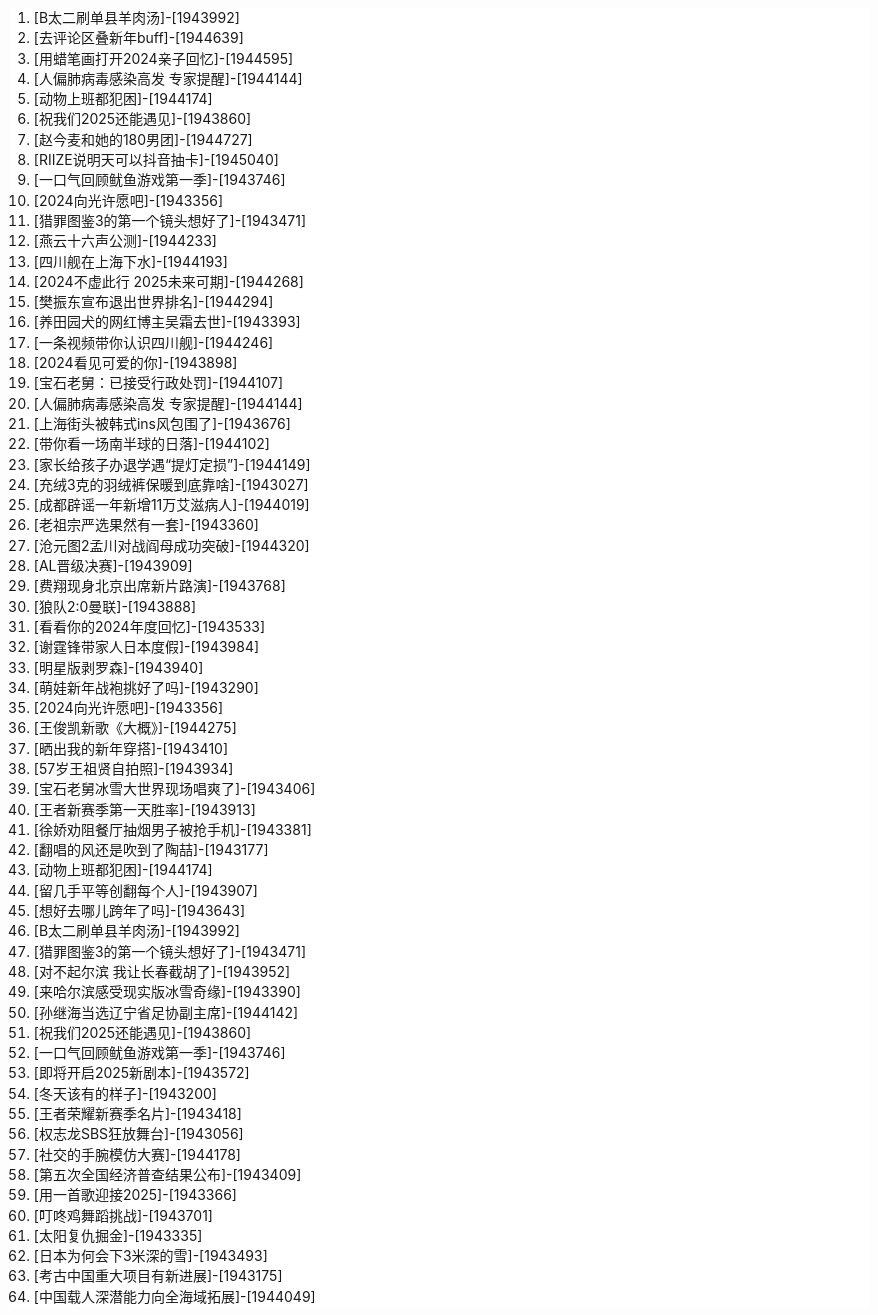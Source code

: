 1. [B太二刷单县羊肉汤]-[1943992]
1. [去评论区叠新年buff]-[1944639]
1. [用蜡笔画打开2024亲子回忆]-[1944595]
1. [人偏肺病毒感染高发 专家提醒]-[1944144]
1. [动物上班都犯困]-[1944174]
1. [祝我们2025还能遇见]-[1943860]
1. [赵今麦和她的180男团]-[1944727]
1. [RIIZE说明天可以抖音抽卡]-[1945040]
1. [一口气回顾鱿鱼游戏第一季]-[1943746]
1. [2024向光许愿吧]-[1943356]
1. [猎罪图鉴3的第一个镜头想好了]-[1943471]
1. [燕云十六声公测]-[1944233]
1. [四川舰在上海下水]-[1944193]
1. [2024不虚此行 2025未来可期]-[1944268]
1. [樊振东宣布退出世界排名]-[1944294]
1. [养田园犬的网红博主吴霜去世]-[1943393]
1. [一条视频带你认识四川舰]-[1944246]
1. [2024看见可爱的你]-[1943898]
1. [宝石老舅：已接受行政处罚]-[1944107]
1. [人偏肺病毒感染高发 专家提醒]-[1944144]
1. [上海街头被韩式ins风包围了]-[1943676]
1. [带你看一场南半球的日落]-[1944102]
1. [家长给孩子办退学遇“提灯定损”]-[1944149]
1. [充绒3克的羽绒裤保暖到底靠啥]-[1943027]
1. [成都辟谣一年新增11万艾滋病人]-[1944019]
1. [老祖宗严选果然有一套]-[1943360]
1. [沧元图2孟川对战阎母成功突破]-[1944320]
1. [AL晋级决赛]-[1943909]
1. [费翔现身北京出席新片路演]-[1943768]
1. [狼队2:0曼联]-[1943888]
1. [看看你的2024年度回忆]-[1943533]
1. [谢霆锋带家人日本度假]-[1943984]
1. [明星版剥罗森]-[1943940]
1. [萌娃新年战袍挑好了吗]-[1943290]
1. [2024向光许愿吧]-[1943356]
1. [王俊凯新歌《大概》]-[1944275]
1. [晒出我的新年穿搭]-[1943410]
1. [57岁王祖贤自拍照]-[1943934]
1. [宝石老舅冰雪大世界现场唱爽了]-[1943406]
1. [王者新赛季第一天胜率]-[1943913]
1. [徐娇劝阻餐厅抽烟男子被抢手机]-[1943381]
1. [翻唱的风还是吹到了陶喆]-[1943177]
1. [动物上班都犯困]-[1944174]
1. [留几手平等创翻每个人]-[1943907]
1. [想好去哪儿跨年了吗]-[1943643]
1. [B太二刷单县羊肉汤]-[1943992]
1. [猎罪图鉴3的第一个镜头想好了]-[1943471]
1. [对不起尔滨 我让长春截胡了]-[1943952]
1. [来哈尔滨感受现实版冰雪奇缘]-[1943390]
1. [孙继海当选辽宁省足协副主席]-[1944142]
1. [祝我们2025还能遇见]-[1943860]
1. [一口气回顾鱿鱼游戏第一季]-[1943746]
1. [即将开启2025新剧本]-[1943572]
1. [冬天该有的样子]-[1943200]
1. [王者荣耀新赛季名片]-[1943418]
1. [权志龙SBS狂放舞台]-[1943056]
1. [社交的手腕模仿大赛]-[1944178]
1. [第五次全国经济普查结果公布]-[1943409]
1. [用一首歌迎接2025]-[1943366]
1. [叮咚鸡舞蹈挑战]-[1943701]
1. [太阳复仇掘金]-[1943335]
1. [日本为何会下3米深的雪]-[1943493]
1. [考古中国重大项目有新进展]-[1943175]
1. [中国载人深潜能力向全海域拓展]-[1944049]